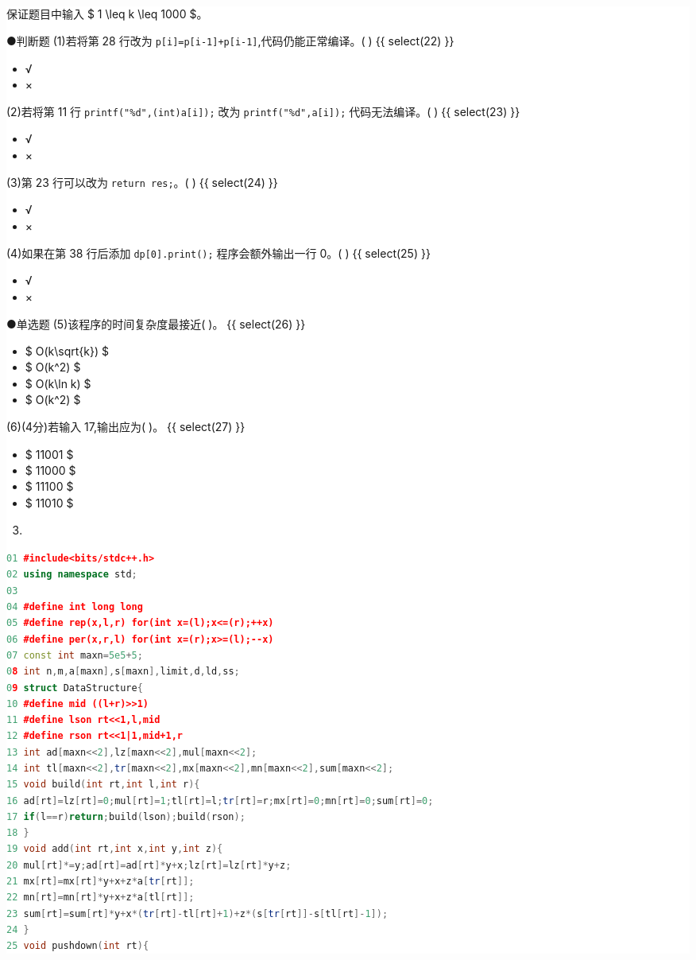 ```cpp
```
保证题目中输入 $ 1 \leq k \leq 1000 $。

●判断题
(1)若将第 28 行改为 `p[i]=p[i-1]+p[i-1]`,代码仍能正常编译。(    )
{{ select(22) }}
- √
- ×

(2)若将第 11 行 `printf("%d",(int)a[i]);` 改为 `printf("%d",a[i]);` 代码无法编译。(    )
{{ select(23) }}
- √
- ×

(3)第 23 行可以改为 `return res;`。(    )
{{ select(24) }}
- √
- ×

(4)如果在第 38 行后添加 `dp[0].print();` 程序会额外输出一行 0。(    )
{{ select(25) }}
- √
- ×

●单选题
(5)该程序的时间复杂度最接近(    )。
{{ select(26) }}
- $ O(k\sqrt{k}) $
- $ O(k^2) $
- $ O(k\ln k) $
- $ O(k^2) $

(6)(4分)若输入 17,输出应为(    )。
{{ select(27) }}
- $ 11001 $
- $ 11000 $
- $ 11100 $
- $ 11010 $

3.
```cpp
01 #include<bits/stdc++.h>
02 using namespace std;
03
04 #define int long long
05 #define rep(x,l,r) for(int x=(l);x<=(r);++x)
06 #define per(x,r,l) for(int x=(r);x>=(l);--x)
07 const int maxn=5e5+5;
08 int n,m,a[maxn],s[maxn],limit,d,ld,ss;
09 struct DataStructure{
10 #define mid ((l+r)>>1)
11 #define lson rt<<1,l,mid
12 #define rson rt<<1|1,mid+1,r
13 int ad[maxn<<2],lz[maxn<<2],mul[maxn<<2];
14 int tl[maxn<<2],tr[maxn<<2],mx[maxn<<2],mn[maxn<<2],sum[maxn<<2];
15 void build(int rt,int l,int r){
16 ad[rt]=lz[rt]=0;mul[rt]=1;tl[rt]=l;tr[rt]=r;mx[rt]=0;mn[rt]=0;sum[rt]=0;
17 if(l==r)return;build(lson);build(rson);
18 }
19 void add(int rt,int x,int y,int z){
20 mul[rt]*=y;ad[rt]=ad[rt]*y+x;lz[rt]=lz[rt]*y+z;
21 mx[rt]=mx[rt]*y+x+z*a[tr[rt]];
22 mn[rt]=mn[rt]*y+x+z*a[tl[rt]];
23 sum[rt]=sum[rt]*y+x*(tr[rt]-tl[rt]+1)+z*(s[tr[rt]]-s[tl[rt]-1]);
24 }
25 void pushdown(int rt){
```